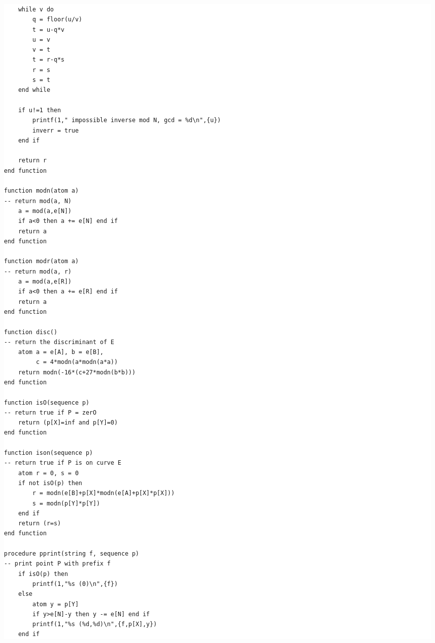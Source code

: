 ```Phix
    while v do
        q = floor(u/v)
        t = u-q*v
        u = v
        v = t
        t = r-q*s
        r = s
        s = t
    end while

    if u!=1 then
        printf(1," impossible inverse mod N, gcd = %d\n",{u})
        inverr = true
    end if

    return r
end function

function modn(atom a)
-- return mod(a, N)
    a = mod(a,e[N])
    if a<0 then a += e[N] end if
    return a
end function

function modr(atom a)
-- return mod(a, r)
    a = mod(a,e[R])
    if a<0 then a += e[R] end if
    return a
end function

function disc()
-- return the discriminant of E
    atom a = e[A], b = e[B],
         c = 4*modn(a*modn(a*a))
    return modn(-16*(c+27*modn(b*b)))
end function

function isO(sequence p)
-- return true if P = zerO
    return (p[X]=inf and p[Y]=0)
end function

function ison(sequence p)
-- return true if P is on curve E
    atom r = 0, s = 0
    if not isO(p) then
        r = modn(e[B]+p[X]*modn(e[A]+p[X]*p[X]))
        s = modn(p[Y]*p[Y])
    end if
    return (r=s)
end function

procedure pprint(string f, sequence p)
-- print point P with prefix f
    if isO(p) then
        printf(1,"%s (0)\n",{f})
    else
        atom y = p[Y]
        if y>e[N]-y then y -= e[N] end if
        printf(1,"%s (%d,%d)\n",{f,p[X],y})
    end if
```